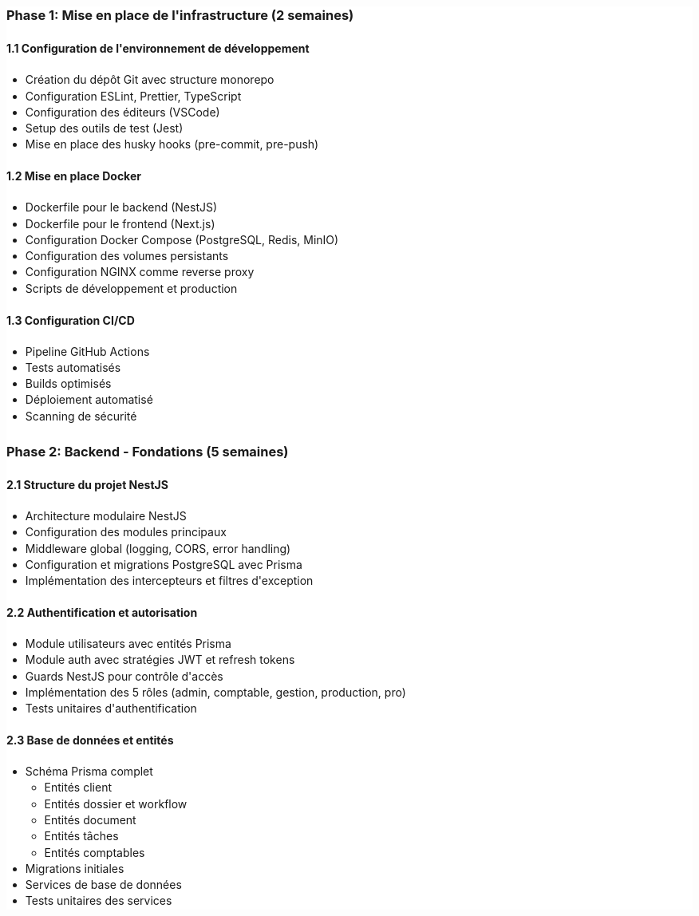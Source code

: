 ### Phase 1: Mise en place de l'infrastructure (2 semaines)

#### 1.1 Configuration de l'environnement de développement

- Création du dépôt Git avec structure monorepo
- Configuration ESLint, Prettier, TypeScript
- Configuration des éditeurs (VSCode)
- Setup des outils de test (Jest)
- Mise en place des husky hooks (pre-commit, pre-push)

#### 1.2 Mise en place Docker

- Dockerfile pour le backend (NestJS)
- Dockerfile pour le frontend (Next.js)
- Configuration Docker Compose (PostgreSQL, Redis, MinIO)
- Configuration des volumes persistants
- Configuration NGINX comme reverse proxy
- Scripts de développement et production

#### 1.3 Configuration CI/CD

- Pipeline GitHub Actions
- Tests automatisés
- Builds optimisés
- Déploiement automatisé
- Scanning de sécurité

### Phase 2: Backend - Fondations (5 semaines)

#### 2.1 Structure du projet NestJS

- Architecture modulaire NestJS
- Configuration des modules principaux
- Middleware global (logging, CORS, error handling)
- Configuration et migrations PostgreSQL avec Prisma
- Implémentation des intercepteurs et filtres d'exception

#### 2.2 Authentification et autorisation

- Module utilisateurs avec entités Prisma
- Module auth avec stratégies JWT et refresh tokens
- Guards NestJS pour contrôle d'accès
- Implémentation des 5 rôles (admin, comptable, gestion, production, pro)
- Tests unitaires d'authentification

#### 2.3 Base de données et entités

- Schéma Prisma complet
  - Entités client
  - Entités dossier et workflow
  - Entités document
  - Entités tâches
  - Entités comptables
- Migrations initiales
- Services de base de données
- Tests unitaires des services
